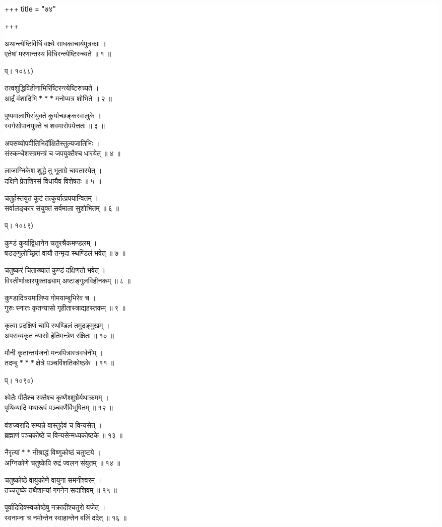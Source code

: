 +++
title = "७४"

+++
  
  
  
  
अथान्त्येष्टिविधिं वक्ष्ये साधकाचार्यपुत्रकाः ।  
एतेषां मरणान्तस्य विधिरन्त्येष्टिरुच्यते ॥ १ ॥  
  
प्। १०८८)  
  
तत्वशुद्धिविहीनाभिरिष्टिरन्त्येष्टिरुच्यते ।  
आर्द्रं वंशादिभि * * * मनोप्यत्र शोभिते ॥ २ ॥  
  
पुष्पमालाभिसंयुक्ते कुर्याच्छङ्करवालुके ।  
स्वर्गसोपानयुक्ते च शवमारोपयेत्ततः ॥ ३ ॥  
  
अपसव्योपवीतिभिर्दीक्षितैस्तुल्यजातिभिः ।  
संस्कन्धैशस्त्रमन्त्रं च जपयुक्तैश्च धारयेत् ॥ ४ ॥  
  
लाजाग्निकेश शुद्धे तु भूताग्रे चावतारयेत् ।  
दक्षिने प्रेतशिरसं विधायैव विशेषतः ॥ ५ ॥  
  
चतुर्हस्तयुतं कूटं तत्कुर्यात्प्रपयान्वितम् ।  
सर्वालङ्कार संयुक्तं सर्वमाला सुशोभितम् ॥ ६ ॥  
  
प्। १०८९)  
  
कुण्डं कुर्याद्विधानेन चतुरश्रैकमण्डलम् ।  
षडङ्गुलोच्छ्रितं वायौ तन्मृदा स्थण्डिलं भवेत् ॥ ७ ॥  
  
चतुष्करं चिताख्यातं कुण्डं दक्षिणतो भवेत् ।  
विस्तीर्णाकारयुक्ताढ्याम् अष्टाङ्गुलविहीनकम् ॥ ८ ॥  
  
कुण्डादित्रयमालिप्य गोमयाम्बुभिरेव च ।  
गुरुः स्नातः कृतन्यासो गृहीतास्त्राद्यहस्तकम् ॥ ९ ॥  
  
कृत्वा प्रदक्षिणं चापि स्थण्डिलं तमुदङ्मुखम् ।  
अपसव्यकृत न्यासो हेतिमन्त्रेण रक्षितः ॥ १० ॥  
  
मौनी कृतान्तर्यजनो मन्त्रपित्रास्त्रवर्धनीम् ।  
तदम्बु * * * क्षेत्रे पञ्चविंशतिकोष्ठके ॥ ११ ॥  
  
प्। १०९०)  
  
श्वेतैः पीतैश्च रक्तैश्च कृष्णैश्शुभ्रैर्यथाक्रमम् ।  
पृथिव्यादि यथारूपं पञ्चवर्णैर्विभूषितम् ॥ १२ ॥  
  
वंशज्वरादि सम्पन्ने वास्तुदेवं च विन्यसेत् ।  
ब्रह्माणं पञ्चकोष्ठे च विन्यसेन्मध्यकोष्ठके ॥ १३ ॥  
  
नैरृत्यां * * नीश्राद्धं विष्णुकोष्ठं चतुष्टये ।  
अग्निकोणे चतुष्केपि रुद्रं ज्वलन संयुतम् ॥ १४ ॥  
  
चतुष्कोष्ठे वायुकोणे वायुना समनीश्वरम् ।  
तच्चतुष्के तथैशान्यां गगनेन सदाशिवम् ॥ १५ ॥  
  
पूर्वादिदिक्स्वकोष्ठेषु नक्रादींश्चतुरो यजेत् ।  
स्वनाम्ना च नमोन्तेन स्वाहान्तेन बलिं ददेत् ॥ १६ ॥  
  